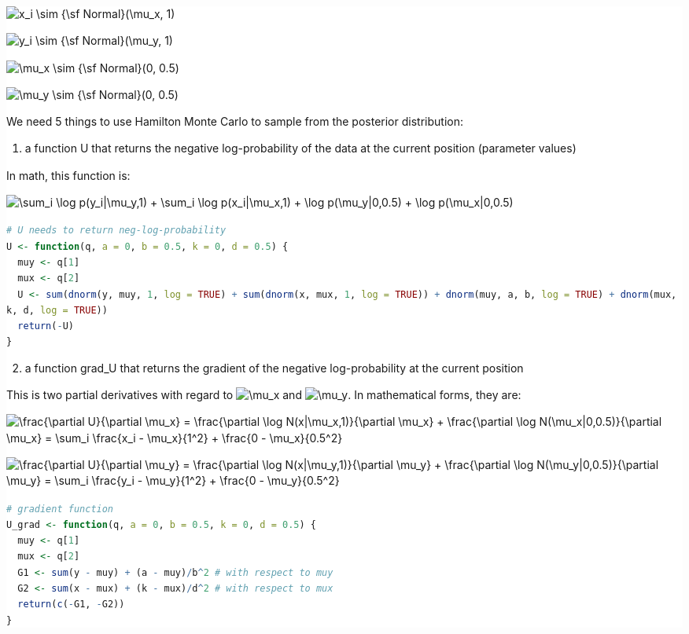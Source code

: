 ![x_i \sim {\sf Normal}(\mu_x, 1)](https://latex.codecogs.com/png.image?%5Cdpi%7B110%7D&space;%5Cbg_white&space;x_i%20%5Csim%20%7B%5Csf%20Normal%7D%28%5Cmu_x%2C%201%29 "x_i \sim {\sf Normal}(\mu_x, 1)")

![y_i \sim {\sf Normal}(\mu_y, 1)](https://latex.codecogs.com/png.image?%5Cdpi%7B110%7D&space;%5Cbg_white&space;y_i%20%5Csim%20%7B%5Csf%20Normal%7D%28%5Cmu_y%2C%201%29 "y_i \sim {\sf Normal}(\mu_y, 1)")

![\mu_x \sim {\sf Normal}(0, 0.5)](https://latex.codecogs.com/png.image?%5Cdpi%7B110%7D&space;%5Cbg_white&space;%5Cmu_x%20%5Csim%20%7B%5Csf%20Normal%7D%280%2C%200.5%29 "\mu_x \sim {\sf Normal}(0, 0.5)")

![\mu_y \sim {\sf Normal}(0, 0.5)](https://latex.codecogs.com/png.image?%5Cdpi%7B110%7D&space;%5Cbg_white&space;%5Cmu_y%20%5Csim%20%7B%5Csf%20Normal%7D%280%2C%200.5%29 "\mu_y \sim {\sf Normal}(0, 0.5)")

We need 5 things to use Hamilton Monte Carlo to sample from the
posterior distribution:

1.  a function U that returns the negative log-probability of the data
    at the current position (parameter values)

In math, this function is:

![\sum_i \log p(y_i\|\mu_y,1) + \sum_i \log p(x_i\|\mu_x,1) + \log p(\mu_y\|0,0.5) + \log p(\mu_x\|0,0.5)](https://latex.codecogs.com/png.image?%5Cdpi%7B110%7D&space;%5Cbg_white&space;%5Csum_i%20%5Clog%20p%28y_i%7C%5Cmu_y%2C1%29%20%2B%20%5Csum_i%20%5Clog%20p%28x_i%7C%5Cmu_x%2C1%29%20%2B%20%5Clog%20p%28%5Cmu_y%7C0%2C0.5%29%20%2B%20%5Clog%20p%28%5Cmu_x%7C0%2C0.5%29 "\sum_i \log p(y_i|\mu_y,1) + \sum_i \log p(x_i|\mu_x,1) + \log p(\mu_y|0,0.5) + \log p(\mu_x|0,0.5)")

``` r
# U needs to return neg-log-probability
U <- function(q, a = 0, b = 0.5, k = 0, d = 0.5) {
  muy <- q[1]
  mux <- q[2]
  U <- sum(dnorm(y, muy, 1, log = TRUE) + sum(dnorm(x, mux, 1, log = TRUE)) + dnorm(muy, a, b, log = TRUE) + dnorm(mux, k, d, log = TRUE))
  return(-U)
}
```

2.  a function grad_U that returns the gradient of the negative
    log-probability at the current position

This is two partial derivatives with regard to
![\mu_x](https://latex.codecogs.com/png.image?%5Cdpi%7B110%7D&space;%5Cbg_white&space;%5Cmu_x "\mu_x")
and
![\mu_y](https://latex.codecogs.com/png.image?%5Cdpi%7B110%7D&space;%5Cbg_white&space;%5Cmu_y "\mu_y").
In mathematical forms, they are:

![\frac{\partial U}{\partial \mu_x} = \frac{\partial \log N(x\|\mu_x,1)}{\partial \mu_x} + \frac{\partial \log N(\mu_x\|0,0.5)}{\partial \mu_x} = \sum_i \frac{x_i - \mu_x}{1^2} + \frac{0 - \mu_x}{0.5^2}](https://latex.codecogs.com/png.image?%5Cdpi%7B110%7D&space;%5Cbg_white&space;%5Cfrac%7B%5Cpartial%20U%7D%7B%5Cpartial%20%5Cmu_x%7D%20%3D%20%5Cfrac%7B%5Cpartial%20%5Clog%20N%28x%7C%5Cmu_x%2C1%29%7D%7B%5Cpartial%20%5Cmu_x%7D%20%2B%20%5Cfrac%7B%5Cpartial%20%5Clog%20N%28%5Cmu_x%7C0%2C0.5%29%7D%7B%5Cpartial%20%5Cmu_x%7D%20%3D%20%5Csum_i%20%5Cfrac%7Bx_i%20-%20%5Cmu_x%7D%7B1%5E2%7D%20%2B%20%5Cfrac%7B0%20-%20%5Cmu_x%7D%7B0.5%5E2%7D "\frac{\partial U}{\partial \mu_x} = \frac{\partial \log N(x|\mu_x,1)}{\partial \mu_x} + \frac{\partial \log N(\mu_x|0,0.5)}{\partial \mu_x} = \sum_i \frac{x_i - \mu_x}{1^2} + \frac{0 - \mu_x}{0.5^2}")

![\frac{\partial U}{\partial \mu_y} = \frac{\partial \log N(x\|\mu_y,1)}{\partial \mu_y} + \frac{\partial \log N(\mu_y\|0,0.5)}{\partial \mu_y} = \sum_i \frac{y_i - \mu_y}{1^2} + \frac{0 - \mu_y}{0.5^2}](https://latex.codecogs.com/png.image?%5Cdpi%7B110%7D&space;%5Cbg_white&space;%5Cfrac%7B%5Cpartial%20U%7D%7B%5Cpartial%20%5Cmu_y%7D%20%3D%20%5Cfrac%7B%5Cpartial%20%5Clog%20N%28x%7C%5Cmu_y%2C1%29%7D%7B%5Cpartial%20%5Cmu_y%7D%20%2B%20%5Cfrac%7B%5Cpartial%20%5Clog%20N%28%5Cmu_y%7C0%2C0.5%29%7D%7B%5Cpartial%20%5Cmu_y%7D%20%3D%20%5Csum_i%20%5Cfrac%7By_i%20-%20%5Cmu_y%7D%7B1%5E2%7D%20%2B%20%5Cfrac%7B0%20-%20%5Cmu_y%7D%7B0.5%5E2%7D "\frac{\partial U}{\partial \mu_y} = \frac{\partial \log N(x|\mu_y,1)}{\partial \mu_y} + \frac{\partial \log N(\mu_y|0,0.5)}{\partial \mu_y} = \sum_i \frac{y_i - \mu_y}{1^2} + \frac{0 - \mu_y}{0.5^2}")

``` r
# gradient function
U_grad <- function(q, a = 0, b = 0.5, k = 0, d = 0.5) {
  muy <- q[1]
  mux <- q[2]
  G1 <- sum(y - muy) + (a - muy)/b^2 # with respect to muy
  G2 <- sum(x - mux) + (k - mux)/d^2 # with respect to mux
  return(c(-G1, -G2))
}
```
